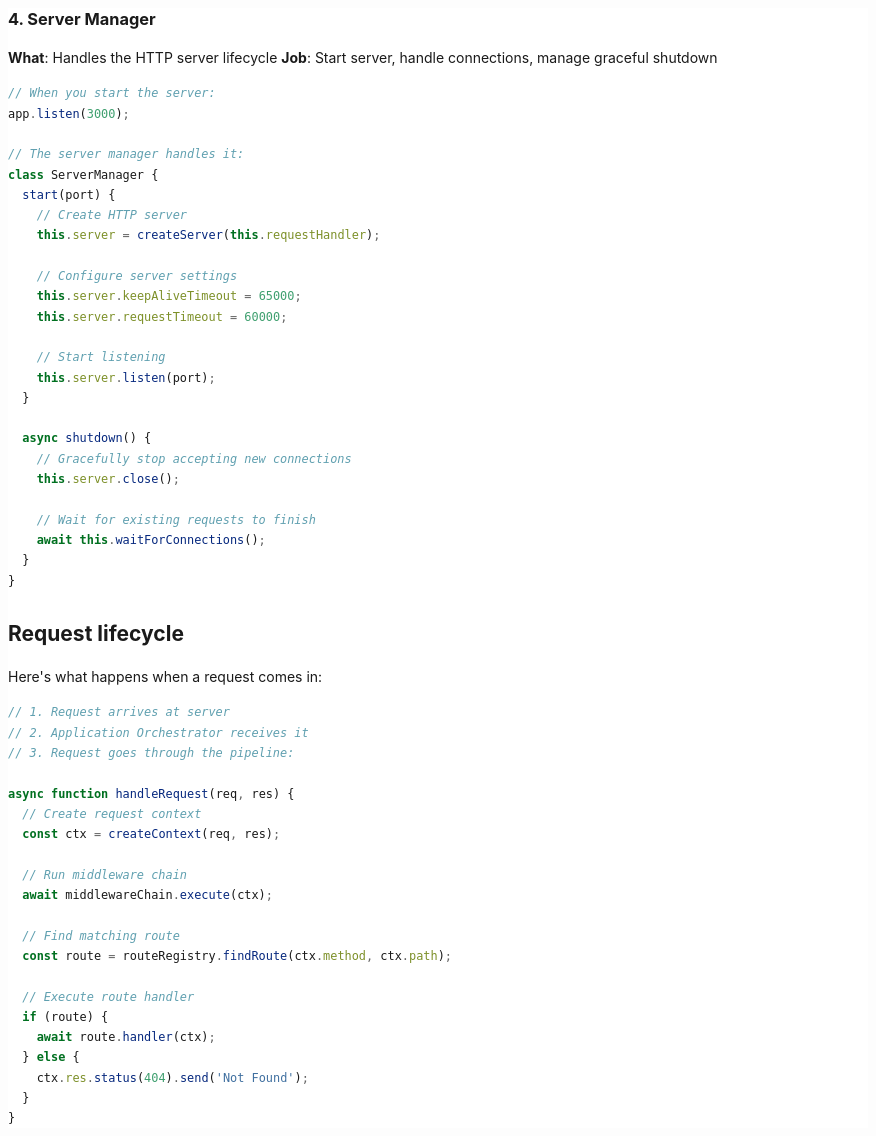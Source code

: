 ### 4. Server Manager

**What**: Handles the HTTP server lifecycle
**Job**: Start server, handle connections, manage graceful shutdown

```typescript
// When you start the server:
app.listen(3000);

// The server manager handles it:
class ServerManager {
  start(port) {
    // Create HTTP server
    this.server = createServer(this.requestHandler);

    // Configure server settings
    this.server.keepAliveTimeout = 65000;
    this.server.requestTimeout = 60000;

    // Start listening
    this.server.listen(port);
  }

  async shutdown() {
    // Gracefully stop accepting new connections
    this.server.close();

    // Wait for existing requests to finish
    await this.waitForConnections();
  }
}
```

## Request lifecycle

Here's what happens when a request comes in:

```typescript
// 1. Request arrives at server
// 2. Application Orchestrator receives it
// 3. Request goes through the pipeline:

async function handleRequest(req, res) {
  // Create request context
  const ctx = createContext(req, res);

  // Run middleware chain
  await middlewareChain.execute(ctx);

  // Find matching route
  const route = routeRegistry.findRoute(ctx.method, ctx.path);

  // Execute route handler
  if (route) {
    await route.handler(ctx);
  } else {
    ctx.res.status(404).send('Not Found');
  }
}
```
